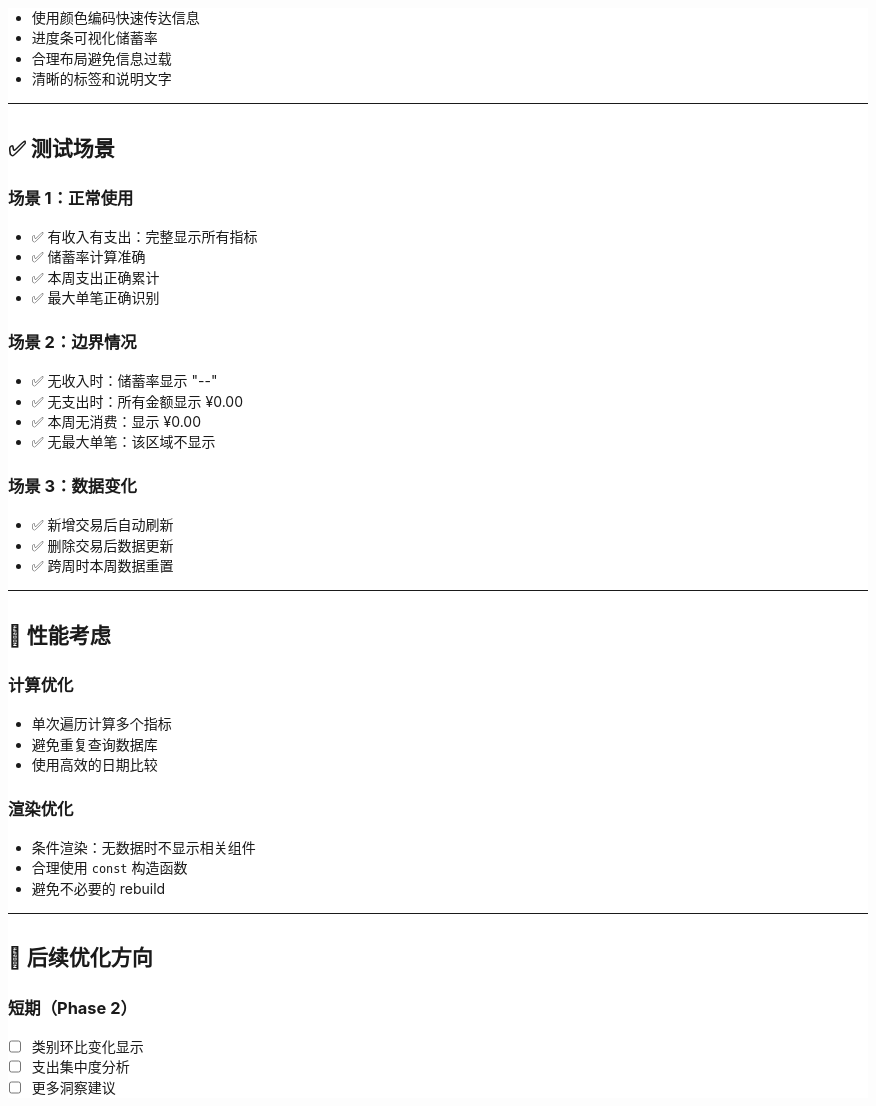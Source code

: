 - 使用颜色编码快速传达信息
- 进度条可视化储蓄率
- 合理布局避免信息过载
- 清晰的标签和说明文字

---

## ✅ 测试场景

### 场景 1：正常使用
- ✅ 有收入有支出：完整显示所有指标
- ✅ 储蓄率计算准确
- ✅ 本周支出正确累计
- ✅ 最大单笔正确识别

### 场景 2：边界情况
- ✅ 无收入时：储蓄率显示 "--"
- ✅ 无支出时：所有金额显示 ¥0.00
- ✅ 本周无消费：显示 ¥0.00
- ✅ 无最大单笔：该区域不显示

### 场景 3：数据变化
- ✅ 新增交易后自动刷新
- ✅ 删除交易后数据更新
- ✅ 跨周时本周数据重置

---

## 🚀 性能考虑

### 计算优化

- 单次遍历计算多个指标
- 避免重复查询数据库
- 使用高效的日期比较

### 渲染优化

- 条件渲染：无数据时不显示相关组件
- 合理使用 `const` 构造函数
- 避免不必要的 rebuild

---

## 📝 后续优化方向

### 短期（Phase 2）
- [ ] 类别环比变化显示
- [ ] 支出集中度分析
- [ ] 更多洞察建议
